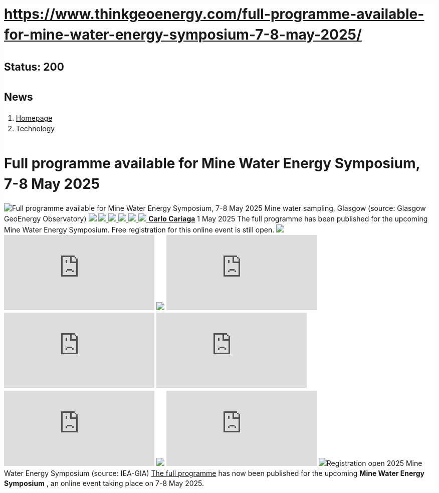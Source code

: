 # https://www.thinkgeoenergy.com/full-programme-available-for-mine-water-energy-symposium-7-8-may-2025/

Status: 200
---

## News
  1. [Homepage](https://www.thinkgeoenergy.com "Homepage")
  2. [Technology](https://www.thinkgeoenergy.com/category/technology/)


# Full programme available for Mine Water Energy Symposium, 7-8 May 2025
![Full programme available for Mine Water Energy Symposium, 7-8 May 2025](https://www.thinkgeoenergy.com/wp-content/uploads/2021/07/Glasgow_minewater_survey.png) Mine water sampling, Glasgow (source: Glasgow GeoEnergy Observatory)
![](https://www.thinkgeoenergy.com/wp-content/themes/tge/img/email-black-envelope-shape.png)
[ ![](https://www.thinkgeoenergy.com/wp-content/themes/tge/img/printer-tool-or-interface-symbol-for-print-button.png) ](https://www.thinkgeoenergy.com/full-programme-available-for-mine-water-energy-symposium-7-8-may-2025/)
[ ![](https://www.thinkgeoenergy.com/wp-content/themes/tge/img/social_twitter_100.jpg) ](https://x.com/thinkgeoenergy)
[ ![](https://www.thinkgeoenergy.com/wp-content/themes/tge/img/social_linkedin_100.png) ](javascript:void\(0\))
[ ![](https://www.thinkgeoenergy.com/wp-content/themes/tge/img/social_facebook_100.png) ](javascript:void\(0\))
[ ![](https://www.thinkgeoenergy.com/wp-content/uploads/2022/10/Carlo-new-photo-100x100.jpg) ](https://www.thinkgeoenergy.com/author/ccariaga/) [**Carlo Cariaga**](https://www.thinkgeoenergy.com/author/ccariaga/) 1 May 2025
The full programme has been published for the upcoming Mine Water Energy Symposium. Free registration for this online event is still open.
[![](https://ads.thinkgeoenergy.com/images/dca4070464939a2994a515a77c380b1d.jpg)](https://ads.thinkgeoenergy.com/delivery/cl.php?bannerid=104&zoneid=38&sig=f79e1f308a08e7f3fa2725a083b0d3bc40b8650dbb1914d4332a8185b9ccc243&oadest=http%3A%2F%2Fexergy-orc.com%2F%3F%26utm_source%3Dthink%2Bgeo%2Benergy%26utm_medium%3Ddisplay%26utm_campaign%3Dthink%2Bgeo%2Benergy%2Bwebsite%2Badvertising)
![](https://ads.thinkgeoenergy.com/delivery/lg.php?bannerid=104&campaignid=1&zoneid=38&loc=https%3A%2F%2Fwww.thinkgeoenergy.com%2Ffull-programme-available-for-mine-water-energy-symposium-7-8-may-2025%2F&cb=c23edae1dc)
[![](https://ads.thinkgeoenergy.com/images/4a3e2b3141477f469c9a365f6184a480.png)](https://ads.thinkgeoenergy.com/delivery/cl.php?bannerid=311&zoneid=39&sig=b3b3d564f7cfc242743c8edd9b7152f22a78ac6197d7f92e4cc0e73ca373289a&oadest=https%3A%2F%2Fwww.orcan-energy.com%2Fen%2F%3F%26utm_source%3Dthink%2Bgeo%2Benergy%26utm_medium%3Ddisplay%26utm_campaign%3Dthink%2Bgeo%2Benergy%2Bwebsite%2Badvertising)
![](https://ads.thinkgeoenergy.com/delivery/lg.php?bannerid=311&campaignid=1&zoneid=39&loc=https%3A%2F%2Fwww.thinkgeoenergy.com%2Ffull-programme-available-for-mine-water-energy-symposium-7-8-may-2025%2F&cb=962f1e0469)
[![](https://ads.thinkgeoenergy.com/delivery/avw.php?zoneid=144&cb=0&n=a886266d)](https://ads.thinkgeoenergy.com/delivery/ck.php?n=a886266d&cb=0)
[![](https://ads.thinkgeoenergy.com/delivery/avw.php?zoneid=34&cb=0&n=a62ebb80)](https://ads.thinkgeoenergy.com/delivery/ck.php?n=a62ebb80&cb=0)
[![](https://ads.thinkgeoenergy.com/delivery/avw.php?zoneid=10&cb=0&n=ada237ed)](https://ads.thinkgeoenergy.com/delivery/ck.php?n=ada237ed&cb=0)
[![](https://ads.thinkgeoenergy.com/images/7e7c5bb8120b56faf9b98b6dd42a99e2.jpg)](https://ads.thinkgeoenergy.com/delivery/cl.php?bannerid=344&zoneid=136&sig=389321ea0439c998e1c90556efa5afb39da14ba04d90740966d794f512de5dbc&oadest=https%3A%2F%2Fwww.slb.com%2Fproducts-and-services%2Fscaling-new-energy-systems%2Fgeothermal%2Fgeothermal-consulting-services%3Futm_medium%3Dpaid%26utm_term%3Dbanner-ad%26utm_campaign%3D2025-geothermex-consulting-services-awareness)
![](https://ads.thinkgeoenergy.com/delivery/lg.php?bannerid=344&campaignid=1&zoneid=136&loc=https%3A%2F%2Fwww.thinkgeoenergy.com%2Ffull-programme-available-for-mine-water-energy-symposium-7-8-may-2025%2F&cb=29339c1c5a)
![](https://www.thinkgeoenergy.com/wp-content/uploads/2025/02/Mine-water-symposium-poster-2025-1024x576.png)Registration open 2025 Mine Water Energy Symposium (source: IEA-GIA)
[The full programme](https://drive.google.com/file/d/1TjDc7vBKLAM_m5cXYa5gY1_rN02PRj5M/view) has now been published for the upcoming **Mine Water Energy Symposium** , an online event taking place on 7-8 May 2025.